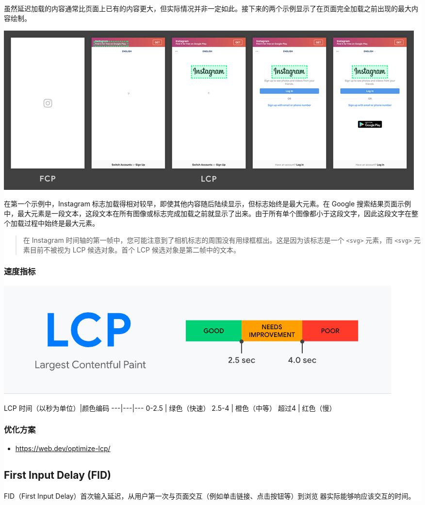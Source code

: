 虽然延迟加载的内容通常比页面上已有的内容更大，但实际情况并非一定如此。接下来的两个示例显示了在页面完全加载之前出现的最大内容绘制。

![lcp-example-2](前端性能优化.assets/lcp-example-2.png)

在第一个示例中，Instagram 标志加载得相对较早，即使其他内容随后陆续显示，但标志始终是最大元素。在 Google 搜索结果页面示例中，最大元素是一段文本，这段文本在所有图像或标志完成加载之前就显示了出来。由于所有单个图像都小于这段文字，因此这段文字在整个加载过程中始终是最大元素。

> 在 Instagram 时间轴的第一帧中，您可能注意到了相机标志的周围没有用绿框框出。这是因为该标志是一个 `<svg>` 元素，而 `<svg>` 元素目前不被视为 LCP 候选对象。首个 LCP 候选对象是第二帧中的文本。

### 速度指标
![lcp-metrics](前端性能优化.assets/lcp-metrics.png)

LCP 时间（以秒为单位）|颜色编码
---|---|---
0-2.5 | 绿色（快速） 
2.5-4 | 橙色（中等） 
超过4 | 红色（慢） 

### 优化方案
* https://web.dev/optimize-lcp/


## First Input Delay (FID)
FID（First Input Delay）⾸次输⼊延迟，从⽤户第⼀次与⻚⾯交互（例如单击链接、点击按钮等）到浏览 器实际能够响应该交互的时间。 
